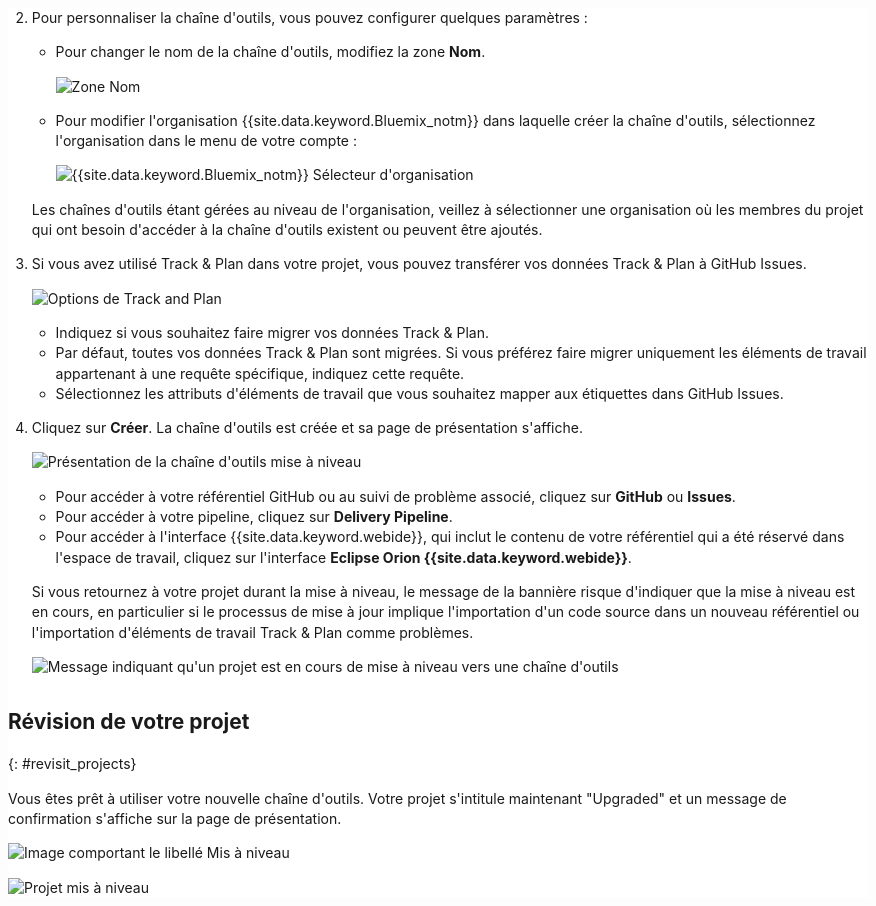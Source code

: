 2. Pour personnaliser la chaîne d'outils, vous pouvez configurer quelques paramètres :

   - Pour changer le nom de la chaîne d'outils, modifiez la zone **Nom**.

      ![Zone Nom](images/name-change.png)

   - Pour modifier l'organisation {{site.data.keyword.Bluemix_notm}} dans laquelle créer la chaîne d'outils, sélectionnez l'organisation dans le menu de votre compte :

      ![{{site.data.keyword.Bluemix_notm}} Sélecteur d'organisation](images/bluemix-organization-chooser.png)

   Les chaînes d'outils étant gérées au niveau de l'organisation, veillez à sélectionner une organisation où les membres du projet qui ont besoin d'accéder à la chaîne d'outils existent ou peuvent être ajoutés.

3. Si vous avez utilisé Track & Plan dans votre projet, vous pouvez transférer vos données Track & Plan à GitHub Issues.

   ![Options de Track and Plan](images/upgrade-tutorial-track-and-plan.png)

   - Indiquez si vous souhaitez faire migrer vos données Track & Plan.
   - Par défaut, toutes vos données Track & Plan sont migrées. Si vous préférez faire migrer uniquement les éléments de travail appartenant à une requête spécifique, indiquez
cette requête.
   - Sélectionnez les attributs d'éléments de travail que vous souhaitez mapper aux étiquettes dans GitHub Issues.

4. Cliquez sur **Créer**. La chaîne d'outils est créée et sa page de présentation s'affiche.

   ![Présentation de la chaîne d'outils mise à niveau](images/new-toolchain-page.png)

   - Pour accéder à votre référentiel GitHub ou au suivi de problème associé, cliquez sur **GitHub** ou **Issues**.
   - Pour accéder à votre pipeline, cliquez sur **Delivery Pipeline**.
   - Pour accéder à l'interface {{site.data.keyword.webide}}, qui inclut le contenu de votre référentiel qui a été réservé dans l'espace de travail, cliquez sur l'interface **Eclipse Orion {{site.data.keyword.webide}}**.

   Si vous retournez à votre projet durant la mise à niveau, le message de la bannière risque d'indiquer que la mise à niveau est en cours, en particulier si le processus de mise à
jour implique l'importation d'un code source dans un nouveau référentiel ou l'importation d'éléments de travail Track &amp; Plan comme problèmes.

   ![Message indiquant qu'un projet est en cours de mise à niveau vers une chaîne d'outils](images/project-being-upgraded-banner.png)

## Révision de votre projet
{: #revisit_projects}

Vous êtes prêt à utiliser votre nouvelle chaîne d'outils. Votre projet s'intitule maintenant "Upgraded" et un message de confirmation s'affiche sur la page de présentation.

![Image comportant le libellé Mis à niveau](images/card-upgraded-project.png)

![Projet mis à niveau](images/banner-upgraded.png)

